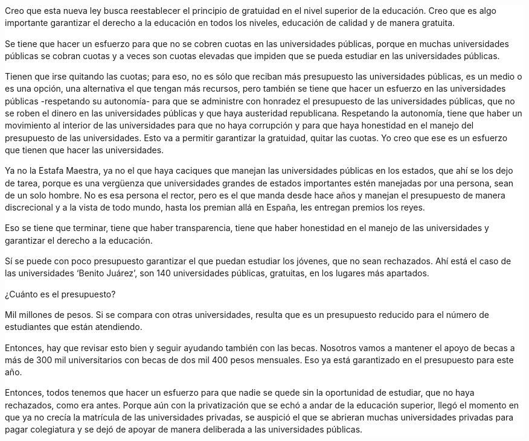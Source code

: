 Creo que esta nueva ley busca reestablecer el principio de gratuidad en el
nivel superior de la educación. Creo que es algo importante garantizar el
derecho a la educación en todos los niveles, educación de calidad y de manera
gratuita.

Se tiene que hacer un esfuerzo para que no se cobren cuotas en las
universidades públicas, porque en muchas universidades públicas se cobran
cuotas y a veces son cuotas elevadas que impiden que se pueda estudiar en las
universidades públicas.

Tienen que irse quitando las cuotas; para eso, no es sólo que reciban más
presupuesto las universidades públicas, es un medio o es una opción, una
alternativa el que tengan más recursos, pero también se tiene que hacer un
esfuerzo en las universidades públicas -respetando su autonomía- para que se
administre con honradez el presupuesto de las universidades públicas, que no
se roben el dinero en las universidades públicas y que haya austeridad
republicana. Respetando la autonomía, tiene que haber un movimiento al
interior de las universidades para que no haya corrupción y para que haya
honestidad en el manejo del presupuesto de las universidades. Esto va a
permitir garantizar la gratuidad, quitar las cuotas. Yo creo que ese es un
esfuerzo que tienen que hacer las universidades.

Ya no la Estafa Maestra, ya no el que haya caciques que manejan las
universidades públicas en los estados, que ahí se los dejo de tarea, porque es
una vergüenza que universidades grandes de estados importantes estén manejadas
por una persona, sean de un solo hombre. No es esa persona el rector, pero es
el que manda desde hace años y manejan el presupuesto de manera discrecional y
a la vista de todo mundo, hasta los premian allá en España, les entregan
premios los reyes.

Eso se tiene que terminar, tiene que haber transparencia, tiene que haber
honestidad en el manejo de las universidades y garantizar el derecho a la
educación.

Sí se puede con poco presupuesto garantizar el que puedan estudiar los
jóvenes, que no sean rechazados. Ahí está el caso de las universidades ‘Benito
Juárez’, son 140 universidades públicas, gratuitas, en los lugares más
apartados.

¿Cuánto es el presupuesto?

Mil millones de pesos. Si se compara con otras universidades, resulta que es
un presupuesto reducido para el número de estudiantes que están atendiendo.

Entonces, hay que revisar esto bien y seguir ayudando también con las becas.
Nosotros vamos a mantener el apoyo de becas a más de 300 mil universitarios
con becas de dos mil 400 pesos mensuales. Eso ya está garantizado en el
presupuesto para este año.

Entonces, todos tenemos que hacer un esfuerzo para que nadie se quede sin la
oportunidad de estudiar, que no haya rechazados, como era antes. Porque aún
con la privatización que se echó a andar de la educación superior, llegó el
momento en que ya no crecía la matrícula de las universidades privadas, se
auspició el que se abrieran muchas universidades privadas para pagar
colegiatura y se dejó de apoyar de manera deliberada a las universidades
públicas.
